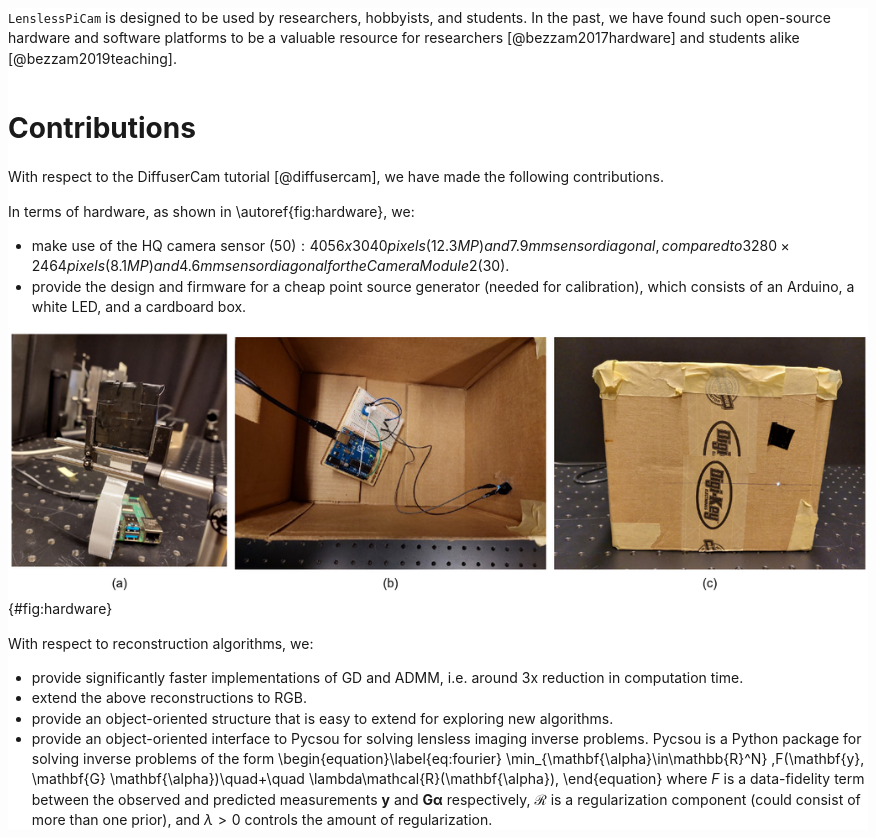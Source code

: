 


`LenslessPiCam` is designed to be used by researchers, hobbyists, and students.
In the past, we have found such open-source hardware and software platforms to be a valuable 
resource for researchers [@bezzam2017hardware] and students alike [@bezzam2019teaching].

# Contributions

With respect to the DiffuserCam tutorial [@diffusercam], we have made the following
contributions.

In terms of hardware, as shown in \autoref{fig:hardware}, we:

- make use of the HQ camera sensor ($50): 4056 x 3040 pixels (12.3 MP) and 7.9 mm 
sensor diagonal, compared to 3280 × 2464 pixels (8.1 MP) and 4.6 mm sensor diagonal for the 
Camera Module 2 ($30). 
- provide the design and firmware for a cheap point source generator (needed 
for calibration), which consists of an Arduino, a white LED, and a cardboard box.
  
![(a) LenslessPiCam, (b) point source generator (inside), and (c) point source generator (outside).](hardware.png){#fig:hardware}


With respect to reconstruction algorithms, we:

- provide significantly faster implementations of GD and ADMM, i.e. around 3x 
  reduction in computation time.
- extend the above reconstructions to RGB.
- provide an object-oriented structure that is easy to extend for exploring new 
  algorithms.
- provide an object-oriented interface to Pycsou for solving
  lensless imaging inverse problems. Pycsou is a Python package
  for solving inverse problems of the form
\begin{equation}\label{eq:fourier}
\min_{\mathbf{\alpha}\in\mathbb{R}^N} \,F(\mathbf{y}, \mathbf{G} \mathbf{\alpha})\quad+\quad \lambda\mathcal{R}(\mathbf{\alpha}),
\end{equation}
where $F$ is a data-fidelity term between the observed and predicted 
measurements $\mathbf{y}$ and $\mathbf{G}\mathbf{\alpha}$ respectively, 
$\mathcal{R}$ is a regularization component (could consist of more than one prior), 
and $\lambda >0$ controls the amount of regularization.


[^1]: [www.raspberrypi.com/products/camera-module-v2](https://www.raspberrypi.com/products/camera-module-v2).
[^2]: [www.raspberrypi.com/products/raspberry-pi-high-quality-camera/](https://www.raspberrypi.com/products/raspberry-pi-high-quality-camera/).
[comment]: <> (|               |   GD   |  APGD  |  APGD &#40;real&#41;  |  ADMM  |)
[comment]: <> (|:-------------:|:------:|:------:|:------:|:------:|)
[comment]: <> (|  DiffuserCam  |  215 s | - | - | 7.24 s |)
[comment]: <> (| `LenslessPiCam` | 70.1 s | 93.2 s | 67.9 s | 2.76 s |)
[comment]: <> (|               |   GD   |  GD &#40;real&#41;  |  ADMM  |)
[comment]: <> (|:-------------:|:------:|:------:|:------:|)
[comment]: <> (|  DiffuserCam  |  215 s | - | 7.24 s |)
[comment]: <> (| `LenslessPiCam` | 93.2 s | 67.9 s | 2.76 s |)
[comment]: <> (: Benchmark grayscale reconstruction. 300 iterations for gradient descent &#40;GD&#41;)
[comment]: <> (and 5 iterations for alternating direction method of multipliers &#40;ADMM&#41;. )
[comment]: <> (`lensless.apgd.APGD` is used in the case of `LenslessPiCam` and GD. For GD )
[comment]: <> (&#40;real&#41;, the convolution in the Fourier domain exploits the fact that we are )
[comment]: <> (dealing with real 2D signals.)
[^3]: Using `scripts/compute_metrics_from_original.py`.
[^4]: Using the remote display and capture scripts, i.e. 
[^5]: [waller-lab.github.io/LenslessLearning/dataset.html](https://waller-lab.github.io/LenslessLearning/dataset.html).
[^6]: Subset of [DiffuserCam Lensless Mirflickr Dataset](https://waller-lab.github.io/LenslessLearning/dataset.html)
[^7]: Using `scripts/evaluate_mirflickr_admm.py`.
[^8]: Using `scripts/apply_admm_single_mirflickr.py`.